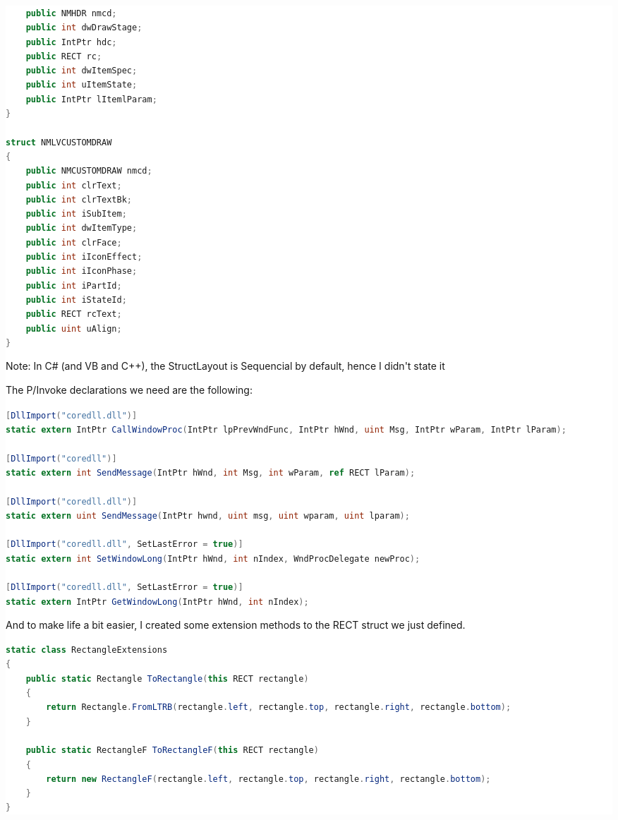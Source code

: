 ```csharp
    public NMHDR nmcd;
    public int dwDrawStage;
    public IntPtr hdc;
    public RECT rc;
    public int dwItemSpec;
    public int uItemState;
    public IntPtr lItemlParam;
}

struct NMLVCUSTOMDRAW
{
    public NMCUSTOMDRAW nmcd;
    public int clrText;
    public int clrTextBk;
    public int iSubItem;
    public int dwItemType;
    public int clrFace;
    public int iIconEffect;
    public int iIconPhase;
    public int iPartId;
    public int iStateId;
    public RECT rcText;
    public uint uAlign;
}
```

Note: In C# (and VB and C++), the StructLayout is Sequencial by default, hence I didn't state it

The P/Invoke declarations we need are the following:

```csharp
[DllImport("coredll.dll")]
static extern IntPtr CallWindowProc(IntPtr lpPrevWndFunc, IntPtr hWnd, uint Msg, IntPtr wParam, IntPtr lParam);

[DllImport("coredll")]
static extern int SendMessage(IntPtr hWnd, int Msg, int wParam, ref RECT lParam);

[DllImport("coredll.dll")]
static extern uint SendMessage(IntPtr hwnd, uint msg, uint wparam, uint lparam);

[DllImport("coredll.dll", SetLastError = true)]
static extern int SetWindowLong(IntPtr hWnd, int nIndex, WndProcDelegate newProc);

[DllImport("coredll.dll", SetLastError = true)]
static extern IntPtr GetWindowLong(IntPtr hWnd, int nIndex);
```

And to make life a bit easier, I created some extension methods to the RECT struct we just defined.

```csharp
static class RectangleExtensions
{
    public static Rectangle ToRectangle(this RECT rectangle)
    {
        return Rectangle.FromLTRB(rectangle.left, rectangle.top, rectangle.right, rectangle.bottom);
    }

    public static RectangleF ToRectangleF(this RECT rectangle)
    {
        return new RectangleF(rectangle.left, rectangle.top, rectangle.right, rectangle.bottom);
    }
}
```
